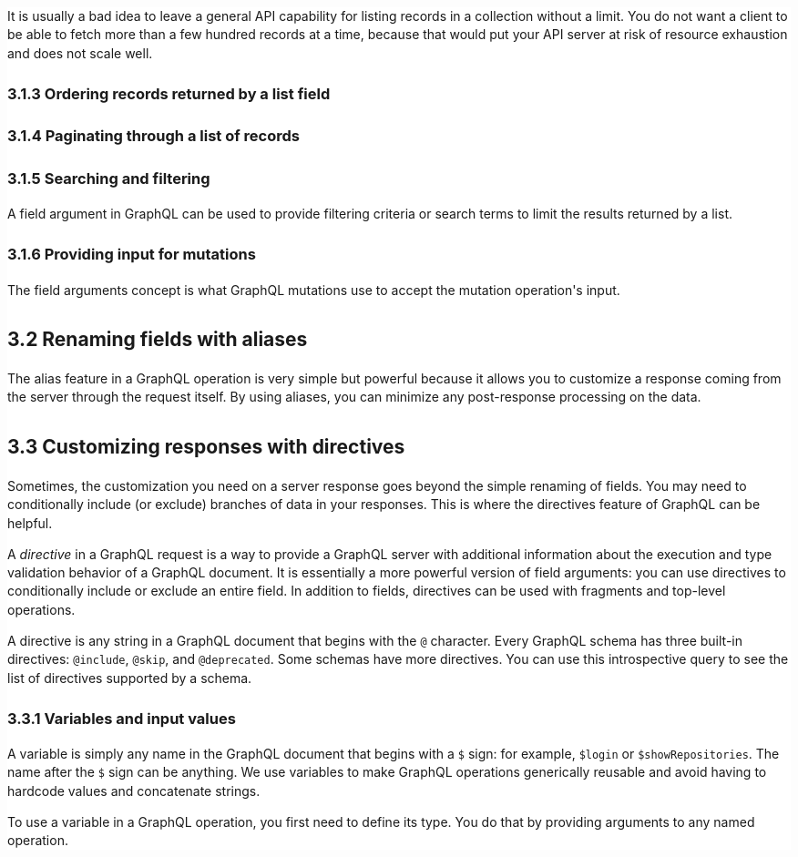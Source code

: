 It is usually a bad idea to leave a general API capability for listing records in a collection without a limit.
You do not want a client to be able to fetch more than a few hundred records at a time, because that would put your API server at risk of resource exhaustion and does not scale well.

### 3.1.3 Ordering records returned by a list field

### 3.1.4 Paginating through a list of records

### 3.1.5 Searching and filtering

A field argument in GraphQL can be used to provide filtering criteria or search terms to limit the results returned by a list.

### 3.1.6 Providing input for mutations

The field arguments concept is what GraphQL mutations use to accept the mutation operation's input.

## 3.2 Renaming fields with aliases

The alias feature in a GraphQL operation is very simple but powerful because it allows you to customize a response coming from the server through the request itself.
By using aliases, you can minimize any post-response processing on the data.

## 3.3 Customizing responses with directives

Sometimes, the customization you need on a server response goes beyond the simple renaming of fields.
You may need to conditionally include (or exclude) branches of data in your responses.
This is where the directives feature of GraphQL can be helpful.

A *directive* in a GraphQL request is a way to provide a GraphQL server with additional information about the execution and type validation behavior of a GraphQL document.
It is essentially a more powerful version of field arguments: you can use directives to conditionally include or exclude an entire field.
In addition to fields, directives can be used with fragments and top-level operations.

A directive is any string in a GraphQL document that begins with the `@` character.
Every GraphQL schema has three built-in directives: `@include`, `@skip`, and `@deprecated`.
Some schemas have more directives.
You can use this introspective query to see the list of directives supported by a schema.

### 3.3.1 Variables and input values

A variable is simply any name in the GraphQL document that begins with a `$` sign: for example, `$login` or `$showRepositories`.
The name after the `$` sign can be anything.
We use variables to make GraphQL operations generically reusable and avoid having to hardcode values and concatenate strings.

To use a variable in a GraphQL operation, you first need to define its type.
You do that by providing arguments to any named operation.

